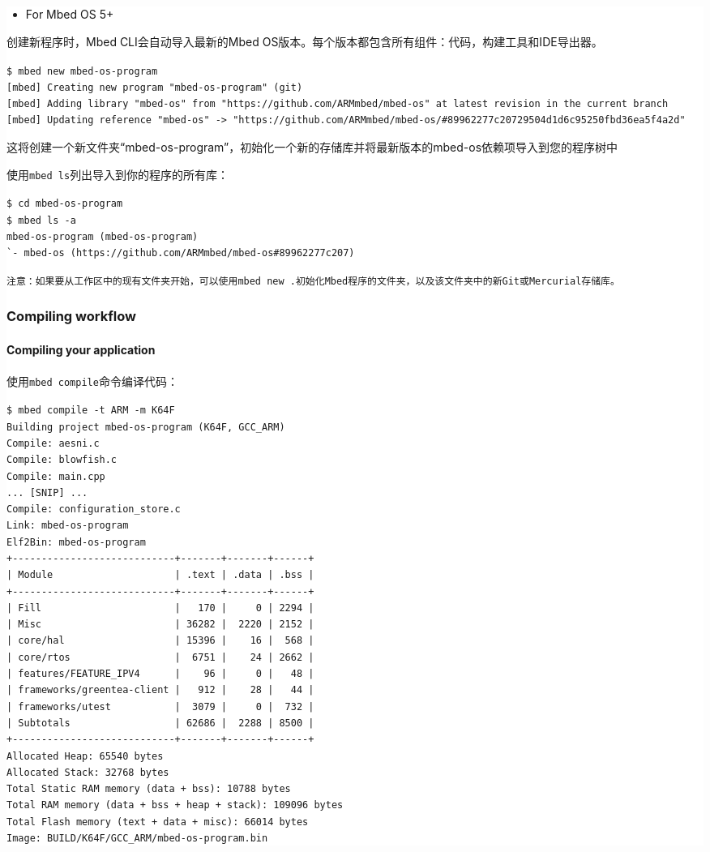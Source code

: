- For Mbed OS 5+

创建新程序时，Mbed CLI会自动导入最新的Mbed OS版本。每个版本都包含所有组件：代码，构建工具和IDE导出器。

	$ mbed new mbed-os-program
	[mbed] Creating new program "mbed-os-program" (git)
	[mbed] Adding library "mbed-os" from "https://github.com/ARMmbed/mbed-os" at latest revision in the current branch
	[mbed] Updating reference "mbed-os" -> "https://github.com/ARMmbed/mbed-os/#89962277c20729504d1d6c95250fbd36ea5f4a2d"

这将创建一个新文件夹“mbed-os-program”，初始化一个新的存储库并将最新版本的mbed-os依赖项导入到您的程序树中

使用`mbed ls`列出导入到你的程序的所有库：

	$ cd mbed-os-program
	$ mbed ls -a
	mbed-os-program (mbed-os-program)
	`- mbed-os (https://github.com/ARMmbed/mbed-os#89962277c207)

`注意：如果要从工作区中的现有文件夹开始，可以使用mbed new .初始化Mbed程序的文件夹，以及该文件夹中的新Git或Mercurial存储库。`

### Compiling workflow

#### Compiling your application

使用`mbed compile`命令编译代码：

	$ mbed compile -t ARM -m K64F
	Building project mbed-os-program (K64F, GCC_ARM)
	Compile: aesni.c
	Compile: blowfish.c
	Compile: main.cpp
	... [SNIP] ...
	Compile: configuration_store.c
	Link: mbed-os-program
	Elf2Bin: mbed-os-program
	+----------------------------+-------+-------+------+
	| Module                     | .text | .data | .bss |
	+----------------------------+-------+-------+------+
	| Fill                       |   170 |     0 | 2294 |
	| Misc                       | 36282 |  2220 | 2152 |
	| core/hal                   | 15396 |    16 |  568 |
	| core/rtos                  |  6751 |    24 | 2662 |
	| features/FEATURE_IPV4      |    96 |     0 |   48 |
	| frameworks/greentea-client |   912 |    28 |   44 |
	| frameworks/utest           |  3079 |     0 |  732 |
	| Subtotals                  | 62686 |  2288 | 8500 |
	+----------------------------+-------+-------+------+
	Allocated Heap: 65540 bytes
	Allocated Stack: 32768 bytes
	Total Static RAM memory (data + bss): 10788 bytes
	Total RAM memory (data + bss + heap + stack): 109096 bytes
	Total Flash memory (text + data + misc): 66014 bytes
	Image: BUILD/K64F/GCC_ARM/mbed-os-program.bin
